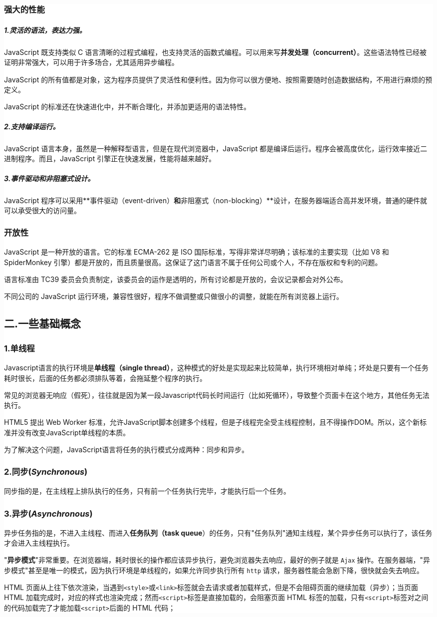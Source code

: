 ### 强大的性能

##### 1.灵活的语法，表达力强。

JavaScript 既支持类似 C 语言清晰的过程式编程，也支持灵活的函数式编程。可以用来写**并发处理（concurrent）**。这些语法特性已经被证明非常强大，可以用于许多场合，尤其适用异步编程。

JavaScript 的所有值都是对象，这为程序员提供了灵活性和便利性。因为你可以很方便地、按照需要随时创造数据结构，不用进行麻烦的预定义。

JavaScript 的标准还在快速进化中，并不断合理化，并添加更适用的语法特性。

##### 2.支持编译运行。

JavaScript 语言本身，虽然是一种解释型语言，但是在现代浏览器中，JavaScript 都是编译后运行。程序会被高度优化，运行效率接近二进制程序。而且，JavaScript 引擎正在快速发展，性能将越来越好。

##### 3.事件驱动和非阻塞式设计。

JavaScript 程序可以采用**事件驱动（event-driven）**和**非阻塞式（non-blocking）**设计，在服务器端适合高并发环境，普通的硬件就可以承受很大的访问量。

### 开放性

JavaScript 是一种开放的语言。它的标准 ECMA-262 是 ISO 国际标准，写得非常详尽明确；该标准的主要实现（比如 V8 和 SpiderMonkey 引擎）都是开放的，而且质量很高。这保证了这门语言不属于任何公司或个人，不存在版权和专利的问题。

语言标准由 TC39 委员会负责制定，该委员会的运作是透明的，所有讨论都是开放的，会议记录都会对外公布。

不同公司的 JavaScript 运行环境，兼容性很好，程序不做调整或只做很小的调整，就能在所有浏览器上运行。

## 二.一些基础概念

### 1.单线程

Javascript语言的执行环境是**单线程（single thread）**，这种模式的好处是实现起来比较简单，执行环境相对单纯；坏处是只要有一个任务耗时很长，后面的任务都必须排队等着，会拖延整个程序的执行。

常见的浏览器无响应（假死），往往就是因为某一段Javascript代码长时间运行（比如死循环），导致整个页面卡在这个地方，其他任务无法执行。

HTML5 提出 Web Worker 标准，允许JavaScript脚本创建多个线程，但是子线程完全受主线程控制，且不得操作DOM。所以，这个新标准并没有改变JavaScript单线程的本质。

为了解决这个问题，JavaScript语言将任务的执行模式分成两种：同步和异步。

### 2.同步(*Synchronous*)

同步指的是，在主线程上排队执行的任务，只有前一个任务执行完毕，才能执行后一个任务。

### 3.异步(*Asynchronous*)

异步任务指的是，不进入主线程、而进入**任务队列（task queue**）的任务，只有"任务队列"通知主线程，某个异步任务可以执行了，该任务才会进入主线程执行。

"**异步模式**"非常重要。在浏览器端，耗时很长的操作都应该异步执行，避免浏览器失去响应，最好的例子就是 `Ajax` 操作。在服务器端，"异步模式"甚至是唯一的模式，因为执行环境是单线程的，如果允许同步执行所有 `http` 请求，服务器性能会急剧下降，很快就会失去响应。

HTML 页面从上往下依次渲染，当遇到`<style>`或`<link>`标签就会去请求或者加载样式，但是不会阻碍页面的继续加载（异步）；当页面 HTML 加载完成时，对应的样式也渲染完成；然而`<script>`标签是直接加载的，会阻塞页面 HTML 标签的加载，只有`<script>`标签对之间的代码加载完了才能加载`<script>`后面的 HTML 代码；

